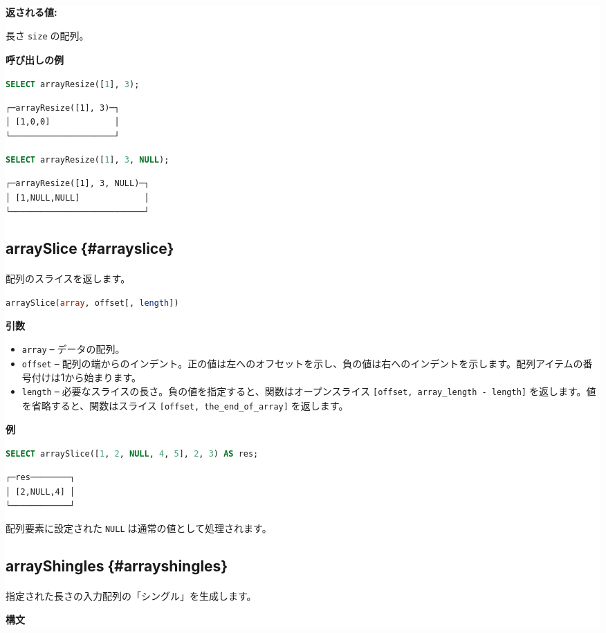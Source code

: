 **返される値:**

長さ `size` の配列。

**呼び出しの例**

```sql
SELECT arrayResize([1], 3);
```

```text
┌─arrayResize([1], 3)─┐
│ [1,0,0]             │
└─────────────────────┘
```

```sql
SELECT arrayResize([1], 3, NULL);
```

```text
┌─arrayResize([1], 3, NULL)─┐
│ [1,NULL,NULL]             │
└───────────────────────────┘
```
## arraySlice {#arrayslice}

配列のスライスを返します。

```sql
arraySlice(array, offset[, length])
```

**引数**

- `array` – データの配列。
- `offset` – 配列の端からのインデント。正の値は左へのオフセットを示し、負の値は右へのインデントを示します。配列アイテムの番号付けは1から始まります。
- `length` – 必要なスライスの長さ。負の値を指定すると、関数はオープンスライス `[offset, array_length - length]` を返します。値を省略すると、関数はスライス `[offset, the_end_of_array]` を返します。

**例**

```sql
SELECT arraySlice([1, 2, NULL, 4, 5], 2, 3) AS res;
```

```text
┌─res────────┐
│ [2,NULL,4] │
└────────────┘
```

配列要素に設定された `NULL` は通常の値として処理されます。
## arrayShingles {#arrayshingles}

指定された長さの入力配列の「シングル」を生成します。

**構文**

